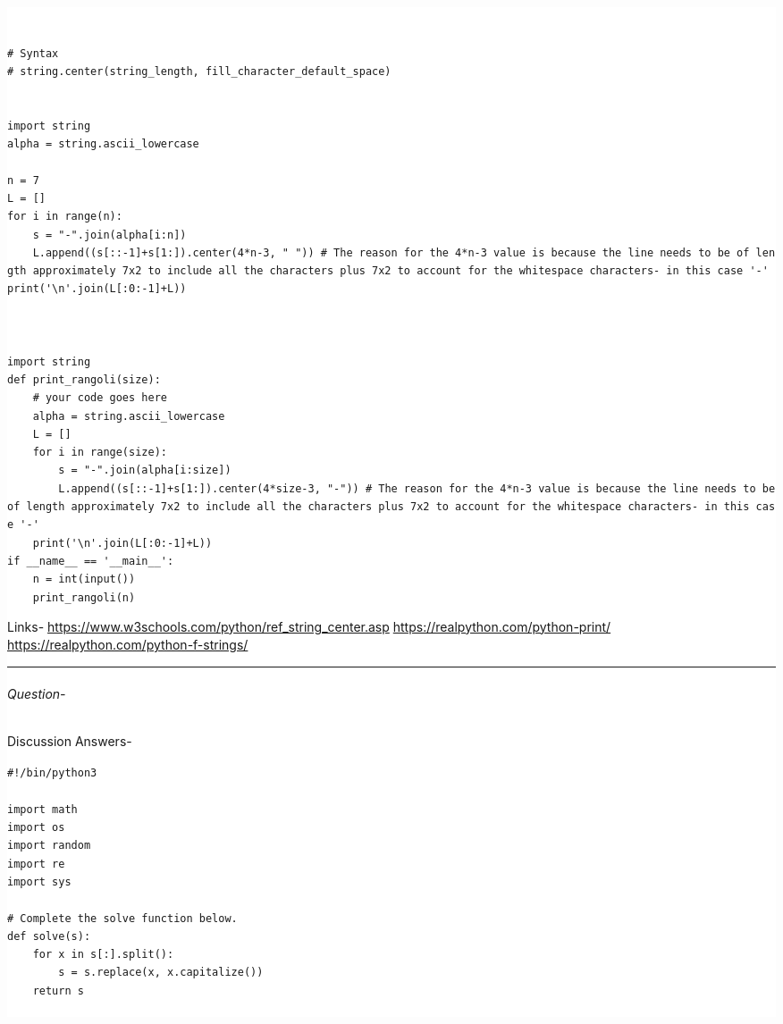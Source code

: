 ```pycon


# Syntax
# string.center(string_length, fill_character_default_space)


import string
alpha = string.ascii_lowercase

n = 7
L = []
for i in range(n):
    s = "-".join(alpha[i:n])
    L.append((s[::-1]+s[1:]).center(4*n-3, " ")) # The reason for the 4*n-3 value is because the line needs to be of length approximately 7x2 to include all the characters plus 7x2 to account for the whitespace characters- in this case '-'
print('\n'.join(L[:0:-1]+L))



import string
def print_rangoli(size):
    # your code goes here
    alpha = string.ascii_lowercase
    L = []
    for i in range(size):
        s = "-".join(alpha[i:size])
        L.append((s[::-1]+s[1:]).center(4*size-3, "-")) # The reason for the 4*n-3 value is because the line needs to be of length approximately 7x2 to include all the characters plus 7x2 to account for the whitespace characters- in this case '-'
    print('\n'.join(L[:0:-1]+L))
if __name__ == '__main__':
    n = int(input())
    print_rangoli(n)

```

Links- 
https://www.w3schools.com/python/ref_string_center.asp
https://realpython.com/python-print/
https://realpython.com/python-f-strings/

_____________

###### Question- 


Discussion Answers-


```pycon
#!/bin/python3

import math
import os
import random
import re
import sys

# Complete the solve function below.
def solve(s):
    for x in s[:].split():
        s = s.replace(x, x.capitalize())
    return s
    

```